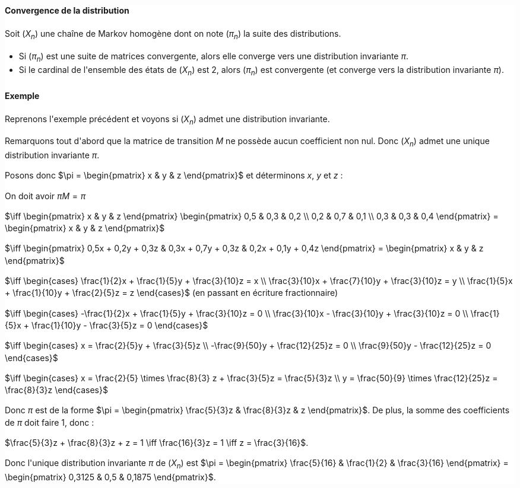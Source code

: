 <bubble variant="formula">

#### Convergence de la distribution

Soit $(X_n)$ une chaîne de Markov homogène dont on note $(\pi_n)$ la suite des distributions.

* Si $(\pi_n)$ est une suite de matrices convergente, alors elle converge vers une distribution invariante $\pi$.
* Si le cardinal de l'ensemble des états de $(X_n)$ est $2$, alors $(\pi_n)$ est convergente (et converge vers la
  distribution invariante $\pi$).

</bubble>

<bubble variant="tip" content-width="big">

#### Exemple

Reprenons l'exemple précédent et voyons si $(X_n)$ admet une distribution invariante.

Remarquons tout d'abord que la matrice de transition $M$ ne possède aucun coefficient non nul. Donc $(X_n)$ admet une
unique distribution invariante $\pi$.

Posons donc $\pi = \begin{pmatrix} x & y & z \end{pmatrix}$ et déterminons $x$, $y$ et $z$ :

On doit avoir $\pi M = \pi$

$\iff \begin{pmatrix} x & y & z \end{pmatrix} \begin{pmatrix} 0,5 & 0,3 & 0,2 \\ 0,2 & 0,7 & 0,1 \\ 0,3 & 0,3 & 0,4
\end{pmatrix} = \begin{pmatrix} x & y & z \end{pmatrix}$

$\iff \begin{pmatrix} 0,5x + 0,2y + 0,3z & 0,3x + 0,7y + 0,3z & 0,2x + 0,1y + 0,4z \end{pmatrix} = \begin{pmatrix} x & y
& z \end{pmatrix}$

$\iff \begin{cases} \frac{1}{2}x + \frac{1}{5}y + \frac{3}{10}z = x \\ \frac{3}{10}x + \frac{7}{10}y + \frac{3}{10}z = y
\\ \frac{1}{5}x + \frac{1}{10}y + \frac{2}{5}z = z \end{cases}$ (en passant en écriture fractionnaire)

$\iff \begin{cases} -\frac{1}{2}x + \frac{1}{5}y + \frac{3}{10}z = 0 \\ \frac{3}{10}x - \frac{3}{10}y + \frac{3}{10}z =
0 \\ \frac{1}{5}x + \frac{1}{10}y - \frac{3}{5}z = 0 \end{cases}$

$\iff \begin{cases} x = \frac{2}{5}y + \frac{3}{5}z \\ -\frac{9}{50}y + \frac{12}{25}z = 0 \\ \frac{9}{50}y -
\frac{12}{25}z = 0 \end{cases}$

$\iff \begin{cases} x = \frac{2}{5} \times \frac{8}{3} z + \frac{3}{5}z = \frac{5}{3}z \\ y = \frac{50}{9} \times
\frac{12}{25}z = \frac{8}{3}z \end{cases}$

Donc $\pi$ est de la forme $\pi = \begin{pmatrix} \frac{5}{3}z & \frac{8}{3}z & z \end{pmatrix}$. De plus, la somme des
coefficients de $\pi$ doit faire $1$, donc :

$\frac{5}{3}z + \frac{8}{3}z + z = 1 \iff \frac{16}{3}z = 1 \iff z = \frac{3}{16}$.

Donc l'unique distribution invariante $\pi$ de $(X_n)$ est $\pi = \begin{pmatrix} \frac{5}{16} & \frac{1}{2} &
\frac{3}{16} \end{pmatrix} = \begin{pmatrix} 0,3125 & 0,5 & 0,1875 \end{pmatrix}$.

</bubble>
